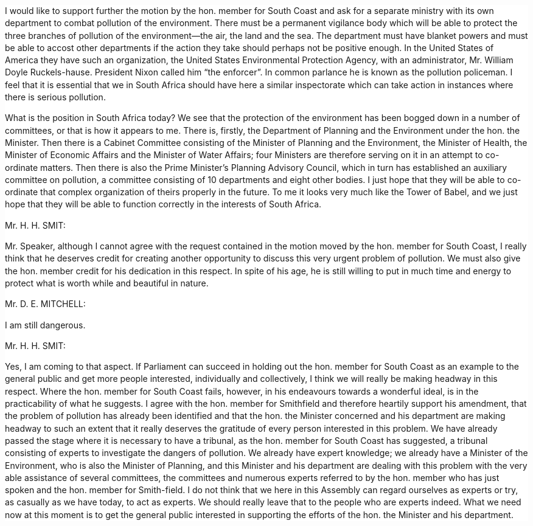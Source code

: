 <p>I would like to support further the motion by the hon. member for South Coast and ask for a separate ministry with its own department to combat pollution of the environment. There must be a permanent vigilance body which will be able to protect the three branches of pollution of the environment&#x2014;the air, the land and the sea. The department must have blanket powers and must be able to accost other departments if the action they take should perhaps not be positive enough. In the United States of America they have such an organization, the United States Environmental Protection Agency, with an administrator, Mr. William Doyle Ruckels-hause. President Nixon called him &#x201C;the enforcer&#x201D;. In common parlance he is known as the pollution policeman. I feel that it is essential that we in South Africa should have here a similar inspectorate which can take action in instances where there is serious pollution.</p>

<p>What is the position in South Africa today? We see that the protection of the environment has been bogged down in a number of committees, or that is how it appears to me. There is, firstly, the Department of Planning and the Environment under the hon. the Minister. Then there is a Cabinet Committee consisting of the Minister of Planning and the Environment, the Minister of Health, the Minister of Economic Affairs and the Minister of Water Affairs; four Ministers are therefore serving on it in an attempt to co-ordinate matters. Then there is also the Prime Minister&#x2019;s Planning Advisory Council, which in turn has established an auxiliary committee on pollution, a committee consisting of 10 departments and eight other bodies. I just hope that they will be able to co-ordinate that complex organization of theirs properly in the future. To me it looks very much like the Tower of Babel, and we just hope that they will be able to function correctly in the interests of South Africa.</p>

</speech>

<speech by="#smit">

<from>Mr. <person refersTo="hansard_za">H. H. SMIT</person>:</from>

<p>Mr. Speaker, although I cannot agree with the request contained in the motion moved by the hon. member for South Coast, I really think that he deserves credit for creating another opportunity to discuss this very urgent problem of pollution. We must also give the hon. member credit for his dedication in this respect. In spite of his age, he is still willing to put in much time and energy to protect what is worth while and beautiful in nature.</p>

</speech>

<speech by="#mitchell">

<from>Mr. <person refersTo="hansard_za">D. E. MITCHELL</person>:</from>

<p>I am still dangerous.</p>

</speech>

<speech by="#smit">

<from><span class="col_1845-1846" refersTo="page_0936"/>Mr. <person refersTo="hansard_za">H. H. SMIT</person>:</from>

<p>Yes, I am coming to that aspect. If Parliament can succeed in holding out the hon. member for South Coast as an example to the general public and get more people interested, individually and collectively, I think we will really be making headway in this respect. Where the hon. member for South Coast fails, however, in his endeavours towards a wonderful ideal, is in the practicability of what he suggests. I agree with the hon. member for Smithfield and therefore heartily support his amendment, that the problem of pollution has already been identified and that the hon. the Minister concerned and his department are making headway to such an extent that it really deserves the gratitude of every person interested in this problem. We have already passed the stage where it is necessary to have a tribunal, as the hon. member for South Coast has suggested, a tribunal consisting of experts to investigate the dangers of pollution. We already have expert knowledge; we already have a Minister of the Environment, who is also the Minister of Planning, and this Minister and his department are dealing with this problem with the very able assistance of several committees, the committees and numerous experts referred to by the hon. member who has just spoken and the hon. member for Smith-field. I do not think that we here in this Assembly can regard ourselves as experts or try, as casually as we have today, to act as experts. We should really leave that to the people who are experts indeed. What we need now at this moment is to get the general public interested in supporting the efforts of the hon. the Minister and his department.</p>
